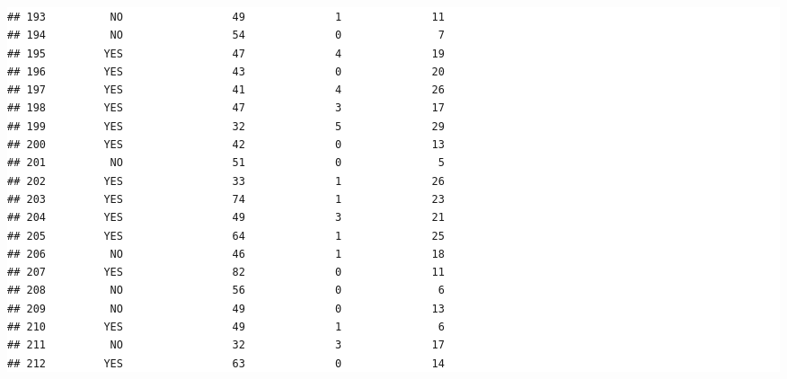     ## 193          NO                 49              1              11
    ## 194          NO                 54              0               7
    ## 195         YES                 47              4              19
    ## 196         YES                 43              0              20
    ## 197         YES                 41              4              26
    ## 198         YES                 47              3              17
    ## 199         YES                 32              5              29
    ## 200         YES                 42              0              13
    ## 201          NO                 51              0               5
    ## 202         YES                 33              1              26
    ## 203         YES                 74              1              23
    ## 204         YES                 49              3              21
    ## 205         YES                 64              1              25
    ## 206          NO                 46              1              18
    ## 207         YES                 82              0              11
    ## 208          NO                 56              0               6
    ## 209          NO                 49              0              13
    ## 210         YES                 49              1               6
    ## 211          NO                 32              3              17
    ## 212         YES                 63              0              14